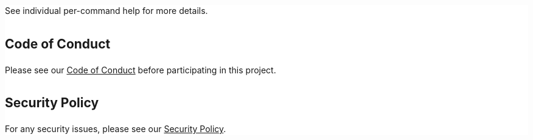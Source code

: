 See individual per-command help for more details.

## Code of Conduct

Please see our [Code of Conduct](.github/CODE_OF_CONDUCT.md) before participating in this project.

## Security Policy

For any security issues, please see our [Security Policy](.github/SECURITY.md).

